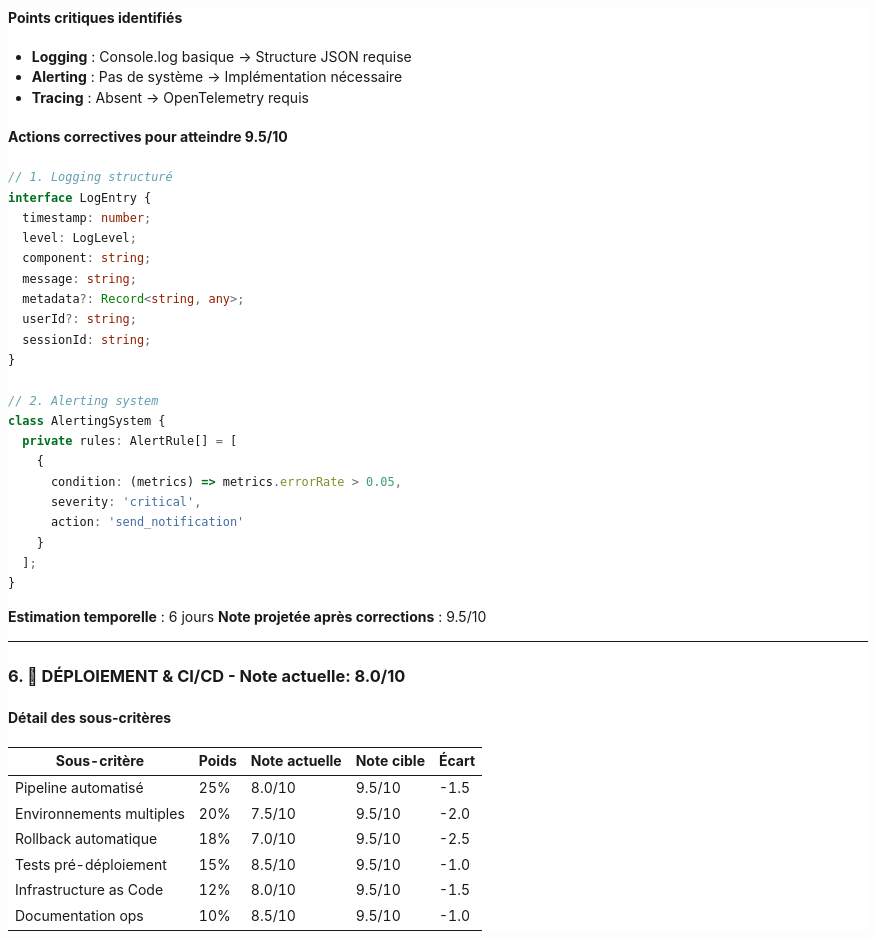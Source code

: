#### Points critiques identifiés
- **Logging** : Console.log basique → Structure JSON requise
- **Alerting** : Pas de système → Implémentation nécessaire
- **Tracing** : Absent → OpenTelemetry requis

#### Actions correctives pour atteindre 9.5/10
```typescript
// 1. Logging structuré
interface LogEntry {
  timestamp: number;
  level: LogLevel;
  component: string;
  message: string;
  metadata?: Record<string, any>;
  userId?: string;
  sessionId: string;
}

// 2. Alerting system
class AlertingSystem {
  private rules: AlertRule[] = [
    {
      condition: (metrics) => metrics.errorRate > 0.05,
      severity: 'critical',
      action: 'send_notification'
    }
  ];
}
```

**Estimation temporelle** : 6 jours
**Note projetée après corrections** : 9.5/10

---

### 6. 🚀 **DÉPLOIEMENT & CI/CD** - Note actuelle: 8.0/10

#### Détail des sous-critères

| Sous-critère | Poids | Note actuelle | Note cible | Écart |
|-------------|-------|---------------|------------|-------|
| Pipeline automatisé | 25% | 8.0/10 | 9.5/10 | -1.5 |
| Environnements multiples | 20% | 7.5/10 | 9.5/10 | -2.0 |
| Rollback automatique | 18% | 7.0/10 | 9.5/10 | -2.5 |
| Tests pré-déploiement | 15% | 8.5/10 | 9.5/10 | -1.0 |
| Infrastructure as Code | 12% | 8.0/10 | 9.5/10 | -1.5 |
| Documentation ops | 10% | 8.5/10 | 9.5/10 | -1.0 |
